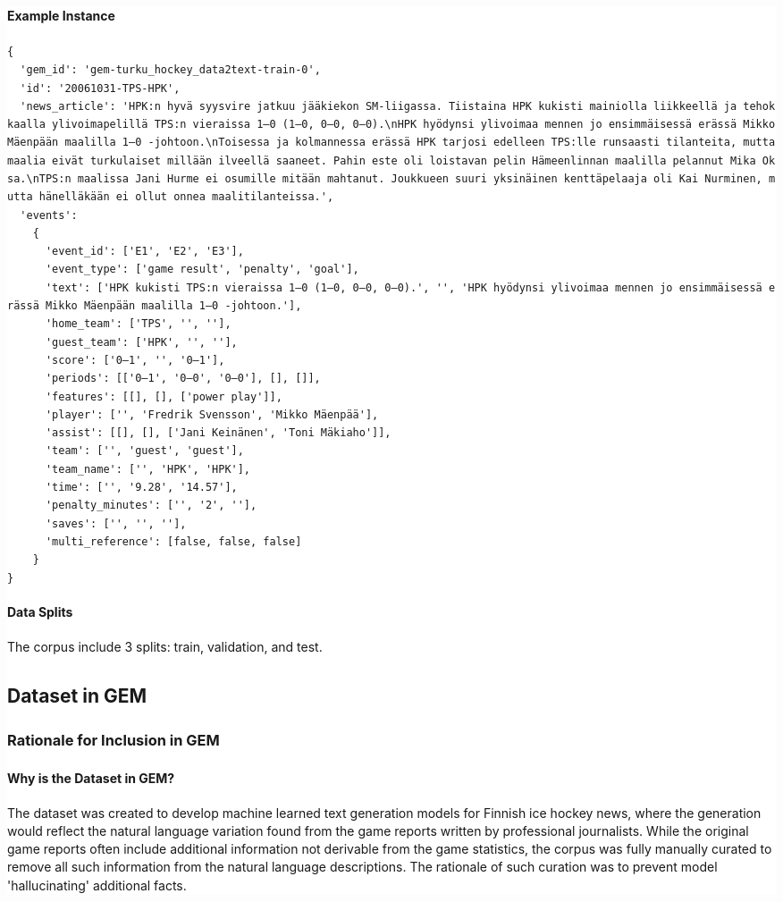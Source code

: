 #### Example Instance



```
{
  'gem_id': 'gem-turku_hockey_data2text-train-0',
  'id': '20061031-TPS-HPK',
  'news_article': 'HPK:n hyvä syysvire jatkuu jääkiekon SM-liigassa. Tiistaina HPK kukisti mainiolla liikkeellä ja tehokkaalla ylivoimapelillä TPS:n vieraissa 1–0 (1–0, 0–0, 0–0).\nHPK hyödynsi ylivoimaa mennen jo ensimmäisessä erässä Mikko Mäenpään maalilla 1–0 -johtoon.\nToisessa ja kolmannessa erässä HPK tarjosi edelleen TPS:lle runsaasti tilanteita, mutta maalia eivät turkulaiset millään ilveellä saaneet. Pahin este oli loistavan pelin Hämeenlinnan maalilla pelannut Mika Oksa.\nTPS:n maalissa Jani Hurme ei osumille mitään mahtanut. Joukkueen suuri yksinäinen kenttäpelaaja oli Kai Nurminen, mutta hänelläkään ei ollut onnea maalitilanteissa.',
  'events':
    {
      'event_id': ['E1', 'E2', 'E3'],
      'event_type': ['game result', 'penalty', 'goal'],
      'text': ['HPK kukisti TPS:n vieraissa 1–0 (1–0, 0–0, 0–0).', '', 'HPK hyödynsi ylivoimaa mennen jo ensimmäisessä erässä Mikko Mäenpään maalilla 1–0 -johtoon.'],
      'home_team': ['TPS', '', ''],
      'guest_team': ['HPK', '', ''],
      'score': ['0–1', '', '0–1'],
      'periods': [['0–1', '0–0', '0–0'], [], []],
      'features': [[], [], ['power play']],
      'player': ['', 'Fredrik Svensson', 'Mikko Mäenpää'],
      'assist': [[], [], ['Jani Keinänen', 'Toni Mäkiaho']],
      'team': ['', 'guest', 'guest'],
      'team_name': ['', 'HPK', 'HPK'],
      'time': ['', '9.28', '14.57'],
      'penalty_minutes': ['', '2', ''],
      'saves': ['', '', ''],
      'multi_reference': [false, false, false]
    }
}
```

#### Data Splits



The corpus include 3 splits: train, validation, and test.



## Dataset in GEM

### Rationale for Inclusion in GEM

#### Why is the Dataset in GEM?



The dataset was created to develop machine learned text generation models for Finnish ice hockey news, where the generation would reflect the natural language variation found from the game reports written by professional journalists. While the original game reports often include additional information not derivable from the game statistics, the corpus was fully manually curated to remove all such  information from the natural language descriptions. The rationale of such curation was to prevent model 'hallucinating' additional facts.
